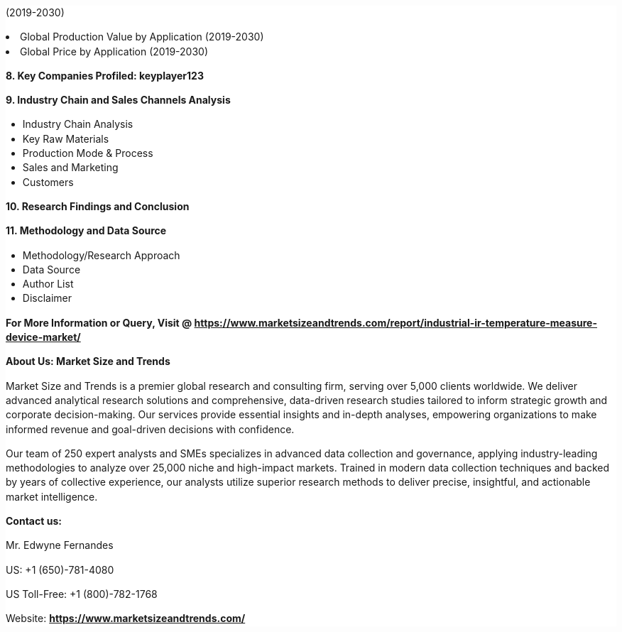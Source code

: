 (2019-2030)</li><li>Global Production Value by Application (2019-2030)</li><li>Global Price by Application (2019-2030)</li></ul><p><strong>8. Key Companies Profiled: keyplayer123</strong></p><p><strong>9. Industry Chain and Sales Channels Analysis</strong></p><ul><li>Industry Chain Analysis</li><li>Key Raw Materials</li><li>Production Mode &amp; Process</li><li>Sales and Marketing</li><li>Customers</li></ul><p><strong>10. Research Findings and Conclusion</strong></p><p><strong>11. Methodology and Data Source</strong></p><ul><li>Methodology/Research Approach</li><li>Data Source</li><li>Author List</li><li>Disclaimer</li></ul></p><p><strong>For More Information or Query, Visit @ <a href="https://www.marketsizeandtrends.com/report/industrial-ir-temperature-measure-device-market/">https://www.marketsizeandtrends.com/report/industrial-ir-temperature-measure-device-market/</a></strong></p><p><strong>About Us: Market Size and Trends</strong></p><p>Market Size and Trends is a premier global research and consulting firm, serving over 5,000 clients worldwide. We deliver advanced analytical research solutions and comprehensive, data-driven research studies tailored to inform strategic growth and corporate decision-making. Our services provide essential insights and in-depth analyses, empowering organizations to make informed revenue and goal-driven decisions with confidence.</p><p>Our team of 250 expert analysts and SMEs specializes in advanced data collection and governance, applying industry-leading methodologies to analyze over 25,000 niche and high-impact markets. Trained in modern data collection techniques and backed by years of collective experience, our analysts utilize superior research methods to deliver precise, insightful, and actionable market intelligence.</p><p><strong>Contact us:</strong></p><p>Mr. Edwyne Fernandes</p><p>US: +1 (650)-781-4080</p><p>US Toll-Free: +1 (800)-782-1768</p><p>Website: <strong><a href="https://www.marketsizeandtrends.com/">https://www.marketsizeandtrends.com/</a></strong></p>
